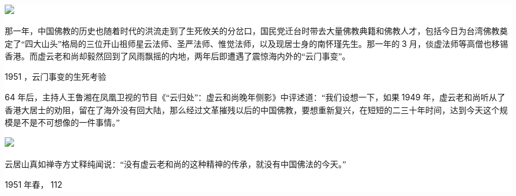  <p class="MsoNormal">
  <o:p>
  </o:p>
  <img data-ratio="1.3333333333333333" data-s="300,640" data-src="http://mmbiz.qpic.cn/mmbiz/Os9lfREhy8J888yGS3JLGHv4cCqojtA0YQumGhL3Oc2mrFZuRQ0YDdz3zkT9WGElYdWj4cicZEghiblY3dWvUicgg/0" data-w="375" src="http://mmbiz.qpic.cn/mmbiz/Os9lfREhy8J888yGS3JLGHv4cCqojtA0YQumGhL3Oc2mrFZuRQ0YDdz3zkT9WGElYdWj4cicZEghiblY3dWvUicgg/640" style="max-width: 100%; color: rgb(62, 62, 62); font-family: 'Helvetica Neue', Helvetica, 'Hiragino Sans GB', 'Microsoft YaHei', 微软雅黑, Arial, sans-serif; font-size: 18.3999996185303px; line-height: 23.0399990081787px; word-wrap: break-word !important; box-sizing: border-box !important; height: auto !important; visibility: visible !important; background-color: rgb(255, 255, 255);"/>
 </p>
 <p class="MsoNormal">
  <span lang="ZH-CN" style='font-family:宋体;mso-ascii-font-family:
"Times New Roman"'>
   那一年，中国佛教的历史也随着时代的洪流走到了生死攸关的分岔口，国民党迁台时带去大量佛教典籍和佛教人才，包括今日为台湾佛教奠定了“四大山头”格局的三位开山祖师星云法师、圣严法师、惟觉法师，以及现居士身的南怀瑾先生。那一年的
  </span>
  3
  <span lang="ZH-CN" style='font-family:宋体;mso-ascii-font-family:"Times New Roman"'>
   月，倓虚法师等高僧也移锡香港。而虚云老和尚却毅然回到了风雨飘摇的内地，两年后即遭遇了震惊海内外的“云门事变”。
  </span>
  <o:p>
  </o:p>
 </p>
 <p class="MsoNormal">
  1951
  <span lang="ZH-CN" style='font-family:宋体;mso-ascii-font-family:
"Times New Roman"'>
   ，云门事变的生死考验
  </span>
  <o:p>
  </o:p>
 </p>
 <p class="MsoNormal">
  64
  <span lang="ZH-CN" style='font-family:宋体;mso-ascii-font-family:
"Times New Roman"'>
   年后，主持人王鲁湘在凤凰卫视的节目《“云归处”：虚云和尚晚年侧影》中评述道：“我们设想一下，如果
  </span>
  1949
  <span lang="ZH-CN" style='font-family:宋体;mso-ascii-font-family:"Times New Roman"'>
   年，虚云老和尚听从了香港大居士的劝阻，留在了海外没有回大陆，那么经过文革摧残以后的中国佛教，要想重新复兴，在短短的二三十年时间，达到今天这个规模是不是不可想像的一件事情。”
  </span>
  <o:p>
  </o:p>
 </p>
 <p class="MsoNormal">
  <o:p>
  </o:p>
  <img data-ratio="1.7647058823529411" data-s="300,640" data-src="http://mmbiz.qpic.cn/mmbiz/Os9lfREhy8J888yGS3JLGHv4cCqojtA0ysdPkTiciaPcozvJl20iaNKWNvna9icsYbmAGJRuL4sTm3f6J2icjn7Wb2Q/0" data-w="340" src="http://mmbiz.qpic.cn/mmbiz/Os9lfREhy8J888yGS3JLGHv4cCqojtA0ysdPkTiciaPcozvJl20iaNKWNvna9icsYbmAGJRuL4sTm3f6J2icjn7Wb2Q/640" style="max-width: 100%; color: rgb(62, 62, 62); font-family: 'Helvetica Neue', Helvetica, 'Hiragino Sans GB', 'Microsoft YaHei', 微软雅黑, Arial, sans-serif; font-size: 18.3999996185303px; line-height: 23.0399990081787px; word-wrap: break-word !important; box-sizing: border-box !important; height: auto !important; visibility: visible !important; background-color: rgb(255, 255, 255);"/>
 </p>
 <p class="MsoNormal">
  <span lang="ZH-CN" style='font-family:宋体;mso-ascii-font-family:
"Times New Roman"'>
   云居山真如禅寺方丈释纯闻说：“没有虚云老和尚的这种精神的传承，就没有中国佛法的今天。”
  </span>
  <o:p>
  </o:p>
 </p>
 <p class="MsoNormal">
  1951
  <span lang="ZH-CN" style='font-family:宋体;mso-ascii-font-family:
"Times New Roman"'>
   年春，
  </span>
  112
  <span lang="ZH-CN" style='font-family:宋体;
mso-ascii-font-family:"Times New Roman"'>